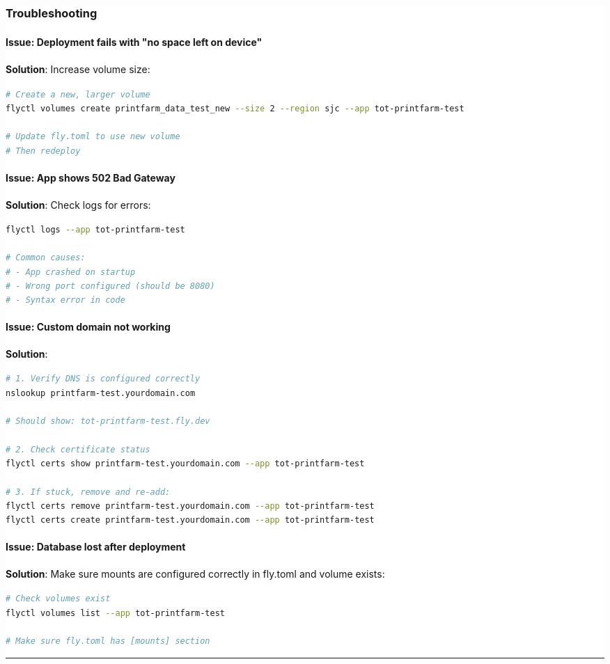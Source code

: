
### Troubleshooting

#### Issue: Deployment fails with "no space left on device"

**Solution**: Increase volume size:

```bash
# Create a new, larger volume
flyctl volumes create printfarm_data_test_new --size 2 --region sjc --app tot-printfarm-test

# Update fly.toml to use new volume
# Then redeploy
```

#### Issue: App shows 502 Bad Gateway

**Solution**: Check logs for errors:

```bash
flyctl logs --app tot-printfarm-test

# Common causes:
# - App crashed on startup
# - Wrong port configured (should be 8080)
# - Syntax error in code
```

#### Issue: Custom domain not working

**Solution**:

```bash
# 1. Verify DNS is configured correctly
nslookup printfarm-test.yourdomain.com

# Should show: tot-printfarm-test.fly.dev

# 2. Check certificate status
flyctl certs show printfarm-test.yourdomain.com --app tot-printfarm-test

# 3. If stuck, remove and re-add:
flyctl certs remove printfarm-test.yourdomain.com --app tot-printfarm-test
flyctl certs create printfarm-test.yourdomain.com --app tot-printfarm-test
```

#### Issue: Database lost after deployment

**Solution**: Make sure mounts are configured correctly in fly.toml and volume exists:

```bash
# Check volumes exist
flyctl volumes list --app tot-printfarm-test

# Make sure fly.toml has [mounts] section
```

---